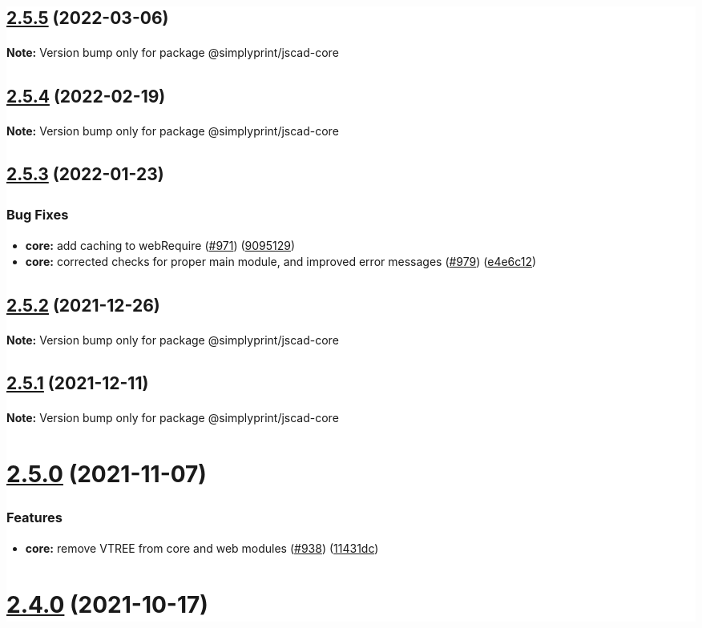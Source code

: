 ## [2.5.5](https://github.com/jscad/OpenJSCAD.org/compare/@simplyprint/jscad-core@2.5.4...@simplyprint/jscad-core@2.5.5) (2022-03-06)

**Note:** Version bump only for package @simplyprint/jscad-core

## [2.5.4](https://github.com/jscad/OpenJSCAD.org/compare/@simplyprint/jscad-core@2.5.3...@simplyprint/jscad-core@2.5.4) (2022-02-19)

**Note:** Version bump only for package @simplyprint/jscad-core

## [2.5.3](https://github.com/jscad/OpenJSCAD.org/compare/@simplyprint/jscad-core@2.5.2...@simplyprint/jscad-core@2.5.3) (2022-01-23)

### Bug Fixes

* **core:** add caching to webRequire ([#971](https://github.com/jscad/OpenJSCAD.org/issues/971)) ([9095129](https://github.com/jscad/OpenJSCAD.org/commit/9095129263c10afb28fa161a94be776428e02bb3))
* **core:** corrected checks for proper main module, and improved error messages ([#979](https://github.com/jscad/OpenJSCAD.org/issues/979)) ([e4e6c12](https://github.com/jscad/OpenJSCAD.org/commit/e4e6c126f3bdccc54efc3ce8f31c08dd514e592c))

## [2.5.2](https://github.com/jscad/OpenJSCAD.org/compare/@simplyprint/jscad-core@2.5.1...@simplyprint/jscad-core@2.5.2) (2021-12-26)

**Note:** Version bump only for package @simplyprint/jscad-core

## [2.5.1](https://github.com/jscad/OpenJSCAD.org/compare/@simplyprint/jscad-core@2.5.0...@simplyprint/jscad-core@2.5.1) (2021-12-11)

**Note:** Version bump only for package @simplyprint/jscad-core

# [2.5.0](https://github.com/jscad/OpenJSCAD.org/compare/@simplyprint/jscad-core@2.4.0...@simplyprint/jscad-core@2.5.0) (2021-11-07)

### Features

* **core:** remove VTREE from core and web modules ([#938](https://github.com/jscad/OpenJSCAD.org/issues/938)) ([11431dc](https://github.com/jscad/OpenJSCAD.org/commit/11431dc41f9da085dcfc95a9f6af23b28d9809ea))

# [2.4.0](https://github.com/jscad/OpenJSCAD.org/compare/@simplyprint/jscad-core@2.3.8...@simplyprint/jscad-core@2.4.0) (2021-10-17)
